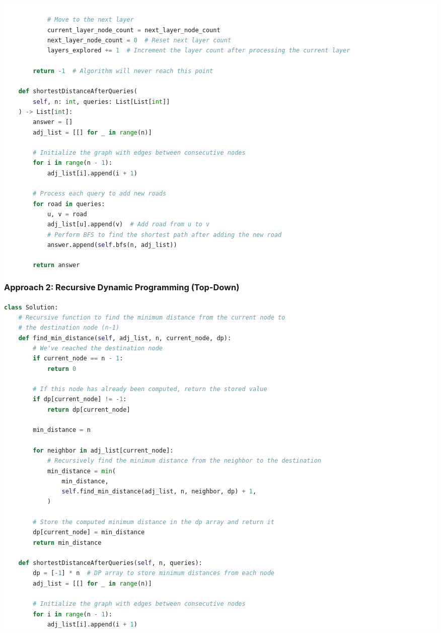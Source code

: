 ```python

            # Move to the next layer
            current_layer_node_count = next_layer_node_count
            next_layer_node_count = 0  # Reset next layer count
            layers_explored += 1  # Increment the layer count after processing the current layer

        return -1  # Algorithm will never reach this point

    def shortestDistanceAfterQueries(
        self, n: int, queries: List[List[int]]
    ) -> List[int]:
        answer = []
        adj_list = [[] for _ in range(n)]

        # Initialize the graph with edges between consecutive nodes
        for i in range(n - 1):
            adj_list[i].append(i + 1)

        # Process each query to add new roads
        for road in queries:
            u, v = road
            adj_list[u].append(v)  # Add road from u to v
            # Perform BFS to find the shortest path after adding the new road
            answer.append(self.bfs(n, adj_list))

        return answer
```

### Approach 2: Recursive Dynamic Programming (Top-Down)

```python
class Solution:
    # Recursive function to find the minimum distance from the current node to
    # the destination node (n-1)
    def find_min_distance(self, adj_list, n, current_node, dp):
        # We've reached the destination node
        if current_node == n - 1:
            return 0

        # If this node has already been computed, return the stored value
        if dp[current_node] != -1:
            return dp[current_node]

        min_distance = n

        for neighbor in adj_list[current_node]:
            # Recursively find the minimum distance from the neighbor to the destination
            min_distance = min(
                min_distance,
                self.find_min_distance(adj_list, n, neighbor, dp) + 1,
            )

        # Store the computed minimum distance in the dp array and return it
        dp[current_node] = min_distance
        return min_distance

    def shortestDistanceAfterQueries(self, n, queries):
        dp = [-1] * n  # DP array to store minimum distances from each node
        adj_list = [[] for _ in range(n)]

        # Initialize the graph with edges between consecutive nodes
        for i in range(n - 1):
            adj_list[i].append(i + 1)
```